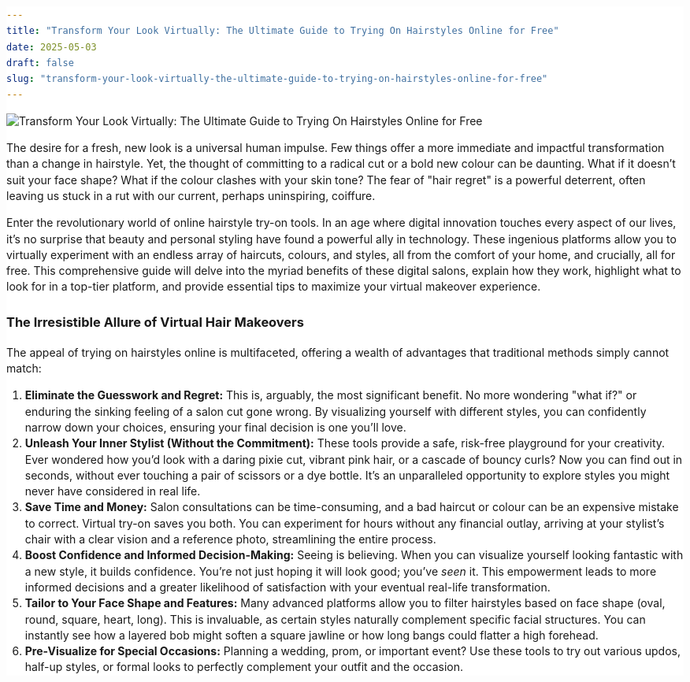 ```yaml
---
title: "Transform Your Look Virtually: The Ultimate Guide to Trying On Hairstyles Online for Free"
date: 2025-05-03
draft: false
slug: "transform-your-look-virtually-the-ultimate-guide-to-trying-on-hairstyles-online-for-free" 
---
```


![Transform Your Look Virtually: The Ultimate Guide to Trying On Hairstyles Online for Free](https://plugins-media.makeupar.com/smb/blog/post/2023-09-28/e19dbd47-8a7e-45f6-9b42-c174e5a7b202.jpg "Transform Your Look Virtually: The Ultimate Guide to Trying On Hairstyles Online for Free")

The desire for a fresh, new look is a universal human impulse. Few things offer a more immediate and impactful transformation than a change in hairstyle. Yet, the thought of committing to a radical cut or a bold new colour can be daunting. What if it doesn’t suit your face shape? What if the colour clashes with your skin tone? The fear of "hair regret" is a powerful deterrent, often leaving us stuck in a rut with our current, perhaps uninspiring, coiffure.

Enter the revolutionary world of online hairstyle try-on tools. In an age where digital innovation touches every aspect of our lives, it’s no surprise that beauty and personal styling have found a powerful ally in technology. These ingenious platforms allow you to virtually experiment with an endless array of haircuts, colours, and styles, all from the comfort of your home, and crucially, all for free. This comprehensive guide will delve into the myriad benefits of these digital salons, explain how they work, highlight what to look for in a top-tier platform, and provide essential tips to maximize your virtual makeover experience.

### The Irresistible Allure of Virtual Hair Makeovers

The appeal of trying on hairstyles online is multifaceted, offering a wealth of advantages that traditional methods simply cannot match:

1. **Eliminate the Guesswork and Regret:** This is, arguably, the most significant benefit. No more wondering "what if?" or enduring the sinking feeling of a salon cut gone wrong. By visualizing yourself with different styles, you can confidently narrow down your choices, ensuring your final decision is one you’ll love.
2. **Unleash Your Inner Stylist (Without the Commitment):** These tools provide a safe, risk-free playground for your creativity. Ever wondered how you’d look with a daring pixie cut, vibrant pink hair, or a cascade of bouncy curls? Now you can find out in seconds, without ever touching a pair of scissors or a dye bottle. It’s an unparalleled opportunity to explore styles you might never have considered in real life.
3. **Save Time and Money:** Salon consultations can be time-consuming, and a bad haircut or colour can be an expensive mistake to correct. Virtual try-on saves you both. You can experiment for hours without any financial outlay, arriving at your stylist’s chair with a clear vision and a reference photo, streamlining the entire process.
4. **Boost Confidence and Informed Decision-Making:** Seeing is believing. When you can visualize yourself looking fantastic with a new style, it builds confidence. You’re not just hoping it will look good; you’ve *seen* it. This empowerment leads to more informed decisions and a greater likelihood of satisfaction with your eventual real-life transformation.
5. **Tailor to Your Face Shape and Features:** Many advanced platforms allow you to filter hairstyles based on face shape (oval, round, square, heart, long). This is invaluable, as certain styles naturally complement specific facial structures. You can instantly see how a layered bob might soften a square jawline or how long bangs could flatter a high forehead.
6. **Pre-Visualize for Special Occasions:** Planning a wedding, prom, or important event? Use these tools to try out various updos, half-up styles, or formal looks to perfectly complement your outfit and the occasion.

